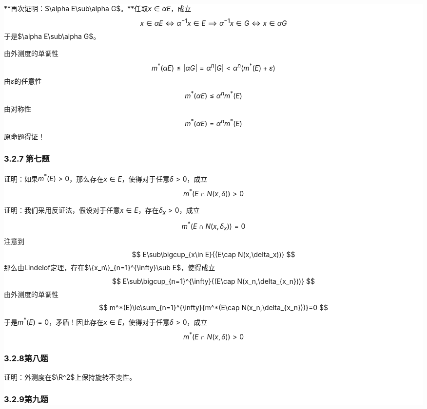**再次证明：$\alpha E\sub\alpha G$。**任取$x\in\alpha E$，成立
$$
x\in\alpha E\iff \alpha^{-1}x\in E\implies\alpha^{-1}x\in G\iff x\in\alpha G
$$
于是$\alpha E\sub\alpha G$。

由外测度的单调性
$$
m^*(\alpha E)\le|\alpha G|=\alpha^n|G|<\alpha^n(m^*(E)+\varepsilon)
$$
由$\varepsilon$的任意性
$$
m^*(\alpha E)\le\alpha^n m^*(E)
$$
由对称性
$$
m^*(\alpha E)=\alpha^n m^*(E)
$$
原命题得证！

### 3.2.7	第七题

证明：如果$m^*(E)>0$，那么存在$x\in E$，使得对于任意$\delta>0$，成立
$$
m^*(E\cap N(x,\delta))>0
$$

证明：我们采用反证法，假设对于任意$x\in E$，存在$\delta_x>0$​，成立
$$
m^*(E\cap N(x,\delta_x))=0
$$
注意到
$$
E\sub\bigcup_{x\in E}{(E\cap N(x,\delta_x))}
$$
那么由Lindelof定理，存在$\{x_n\}_{n=1}^{\infty}\sub E$，使得成立
$$
E\sub\bigcup_{n=1}^{\infty}{(E\cap N(x_n,\delta_{x_n}))}
$$
由外测度的单调性
$$
m^*(E)\le\sum_{n=1}^{\infty}{m^*(E\cap N(x_n,\delta_{x_n}))}=0
$$
于是$m^*(E)=0$，矛盾！因此存在$x\in E$，使得对于任意$\delta>0$​，成立
$$
m^*(E\cap N(x,\delta))>0
$$

### 3.2.8第八题

证明：外测度在$\R^2$上保持旋转不变性。

### 3.2.9第九题
